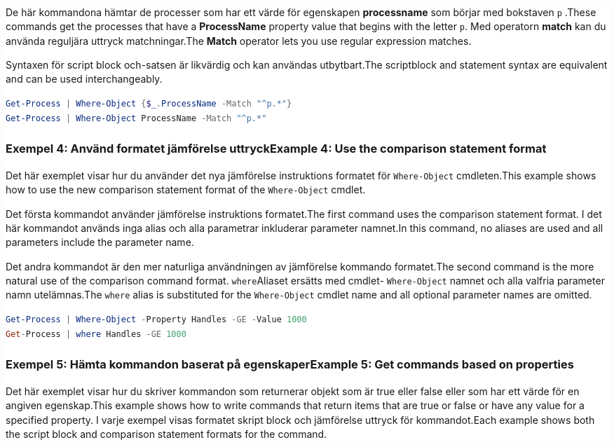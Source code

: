 <span data-ttu-id="58bd1-170">De här kommandona hämtar de processer som har ett värde för egenskapen **processname** som börjar med bokstaven `p` .</span><span class="sxs-lookup"><span data-stu-id="58bd1-170">These commands get the processes that have a **ProcessName** property value that begins with the letter `p`.</span></span> <span data-ttu-id="58bd1-171">Med operatorn **match** kan du använda reguljära uttryck matchningar.</span><span class="sxs-lookup"><span data-stu-id="58bd1-171">The **Match** operator lets you use regular expression matches.</span></span>

<span data-ttu-id="58bd1-172">Syntaxen för script block och-satsen är likvärdig och kan användas utbytbart.</span><span class="sxs-lookup"><span data-stu-id="58bd1-172">The scriptblock and statement syntax are equivalent and can be used interchangeably.</span></span>

```powershell
Get-Process | Where-Object {$_.ProcessName -Match "^p.*"}
Get-Process | Where-Object ProcessName -Match "^p.*"
```

### <span data-ttu-id="58bd1-173">Exempel 4: Använd formatet jämförelse uttryck</span><span class="sxs-lookup"><span data-stu-id="58bd1-173">Example 4: Use the comparison statement format</span></span>

<span data-ttu-id="58bd1-174">Det här exemplet visar hur du använder det nya jämförelse instruktions formatet för `Where-Object` cmdleten.</span><span class="sxs-lookup"><span data-stu-id="58bd1-174">This example shows how to use the new comparison statement format of the `Where-Object` cmdlet.</span></span>

<span data-ttu-id="58bd1-175">Det första kommandot använder jämförelse instruktions formatet.</span><span class="sxs-lookup"><span data-stu-id="58bd1-175">The first command uses the comparison statement format.</span></span>
<span data-ttu-id="58bd1-176">I det här kommandot används inga alias och alla parametrar inkluderar parameter namnet.</span><span class="sxs-lookup"><span data-stu-id="58bd1-176">In this command, no aliases are used and all parameters include the parameter name.</span></span>

<span data-ttu-id="58bd1-177">Det andra kommandot är den mer naturliga användningen av jämförelse kommando formatet.</span><span class="sxs-lookup"><span data-stu-id="58bd1-177">The second command is the more natural use of the comparison command format.</span></span> <span data-ttu-id="58bd1-178">`where`Aliaset ersätts med cmdlet- `Where-Object` namnet och alla valfria parameter namn utelämnas.</span><span class="sxs-lookup"><span data-stu-id="58bd1-178">The `where` alias is substituted for the `Where-Object` cmdlet name and all optional parameter names are omitted.</span></span>

```powershell
Get-Process | Where-Object -Property Handles -GE -Value 1000
Get-Process | where Handles -GE 1000
```

### <span data-ttu-id="58bd1-179">Exempel 5: Hämta kommandon baserat på egenskaper</span><span class="sxs-lookup"><span data-stu-id="58bd1-179">Example 5: Get commands based on properties</span></span>

<span data-ttu-id="58bd1-180">Det här exemplet visar hur du skriver kommandon som returnerar objekt som är true eller false eller som har ett värde för en angiven egenskap.</span><span class="sxs-lookup"><span data-stu-id="58bd1-180">This example shows how to write commands that return items that are true or false or have any value for a specified property.</span></span> <span data-ttu-id="58bd1-181">I varje exempel visas formatet skript block och jämförelse uttryck för kommandot.</span><span class="sxs-lookup"><span data-stu-id="58bd1-181">Each example shows both the script block and comparison statement formats for the command.</span></span>
